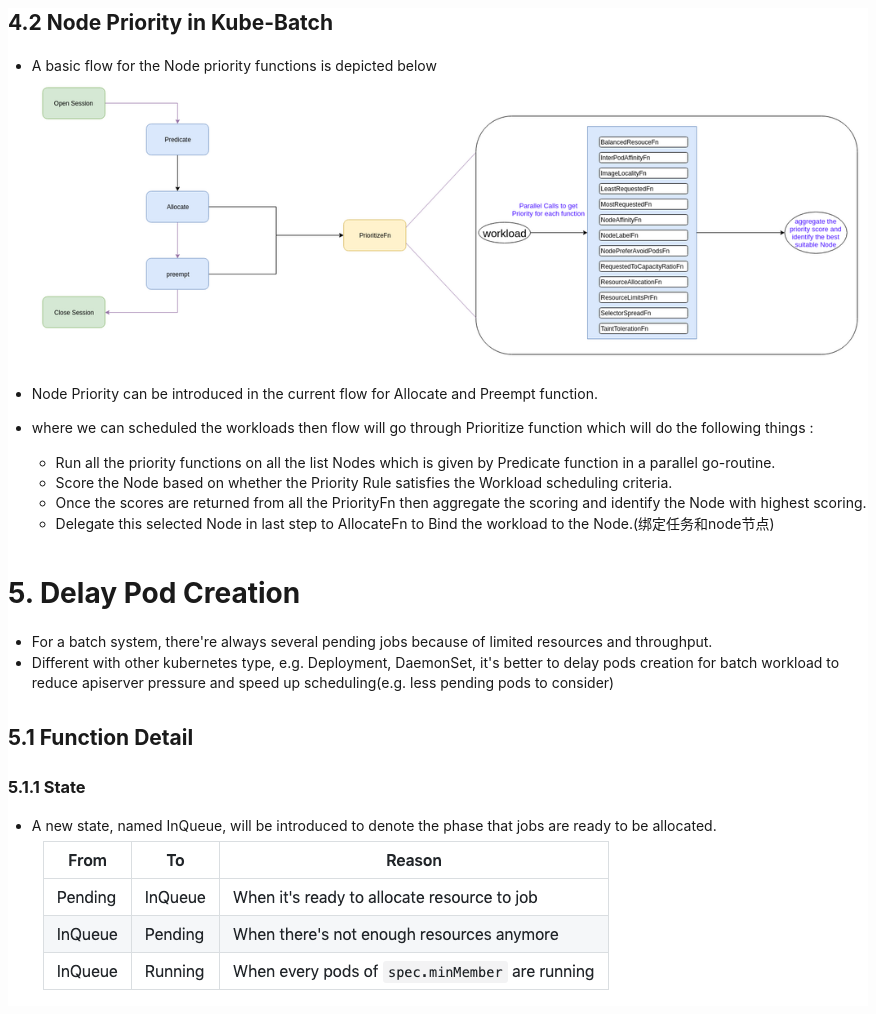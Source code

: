 ## 4.2 Node Priority in Kube-Batch
* A basic flow for the Node priority functions is depicted below
![2019-09-09-20-26-25.png](./images/2019-09-09-20-26-25.png)

* Node Priority can be introduced in the current flow for Allocate and Preempt function. 
* where we can scheduled the workloads then flow will go through Prioritize function which will do the following things :
    * Run all the priority functions on all the list Nodes which is given by Predicate function in a parallel go-routine.
    * Score the Node based on whether the Priority Rule satisfies the Workload scheduling criteria.
    * Once the scores are returned from all the PriorityFn then aggregate the scoring and identify the Node with highest scoring.
    * Delegate this selected Node in last step to AllocateFn to Bind the workload to the Node.(绑定任务和node节点)


# 5. Delay Pod Creation
* For a batch system, there're always several pending jobs because of limited resources and throughput. 
* Different with other kubernetes type, e.g. Deployment, DaemonSet, it's better to delay pods creation for batch workload to reduce apiserver pressure and speed up scheduling(e.g. less pending pods to consider)

## 5.1 Function Detail
### 5.1.1 State
* A new state, named InQueue, will be introduced to denote the phase that jobs are ready to be allocated.
![2019-09-09-21-26-13.png](./images/2019-09-09-21-26-13.png)
